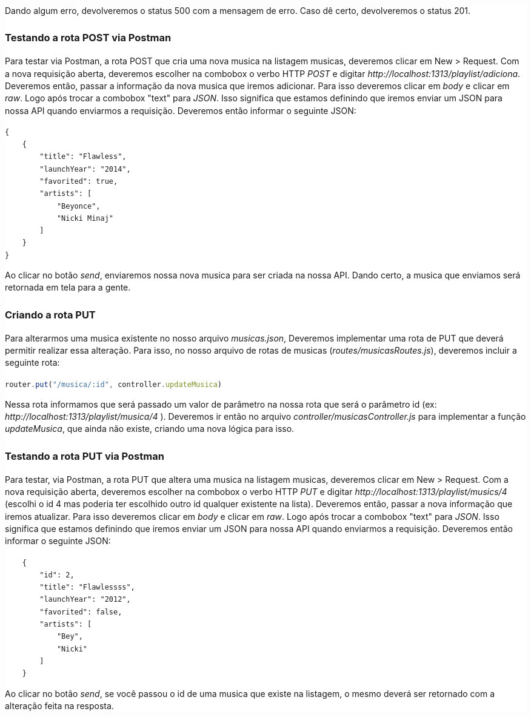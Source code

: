 Dando algum erro, devolveremos o status 500 com a mensagem de erro. Caso dê certo, devolveremos o status 201.

### Testando a rota POST via Postman

Para testar via Postman, a rota POST que cria uma nova musica na listagem musicas, deveremos clicar em New > Request. Com a nova requisição aberta, deveremos escolher na combobox o verbo HTTP *POST* e digitar *http://localhost:1313/playlist/adiciona*. Deveremos então, passar a informação da nova musica que iremos adicionar. Para isso deveremos clicar em *body* e clicar em *raw*. Logo após trocar a combobox "text" para *JSON*. Isso significa que estamos definindo que iremos enviar um JSON para nossa API quando enviarmos a requisição. Deveremos então informar o seguinte JSON:

```
{
    {
        "title": "Flawless",
        "launchYear": "2014",
        "favorited": true,
        "artists": [
            "Beyonce",
            "Nicki Minaj"
        ]
    }
}
```

Ao clicar no botão *send*, enviaremos nossa nova musica para ser criada na nossa API. Dando certo, a musica que enviamos será retornada em tela para a gente.


### Criando a rota PUT

Para alterarmos uma musica existente no nosso arquivo *musicas.json*, Deveremos implementar uma rota de PUT que deverá permitir realizar essa alteração. Para isso, no nosso arquivo de rotas de musicas (*routes/musicasRoutes.js*), deveremos incluir a seguinte rota:

```musicasRoutes.js
router.put("/musica/:id", controller.updateMusica)
```
Nessa rota informamos que será passado um valor de parâmetro na nossa rota que será o parâmetro id (ex: *http://localhost:1313/playlist/musica/4* ). Deveremos ir então no arquivo *controller/musicasController.js* para implementar a função *updateMusica*, que ainda não existe, criando uma nova lógica para isso.

### Testando a rota PUT via Postman

Para testar, via Postman, a rota PUT que altera uma musica na listagem musicas, deveremos clicar em New > Request. Com a nova requisição aberta, deveremos escolher na combobox o verbo HTTP *PUT* e digitar *http://localhost:1313/playlist/musics/4* (escolhi o id 4 mas poderia ter escolhido outro id qualquer existente na lista). Deveremos então, passar a nova informação que iremos atualizar. Para isso deveremos clicar em *body* e clicar em *raw*. Logo após trocar a combobox "text" para *JSON*. Isso significa que estamos definindo que iremos enviar um JSON para nossa API quando enviarmos a requisição. Deveremos então informar o seguinte JSON:

```
    {
        "id": 2,
        "title": "Flawlessss",
        "launchYear": "2012",
        "favorited": false,
        "artists": [
            "Bey",
            "Nicki"
        ]
    }
```
Ao clicar no botão *send*, se você passou o id de uma musica que existe na listagem, o mesmo deverá ser retornado com a alteração feita na resposta. 